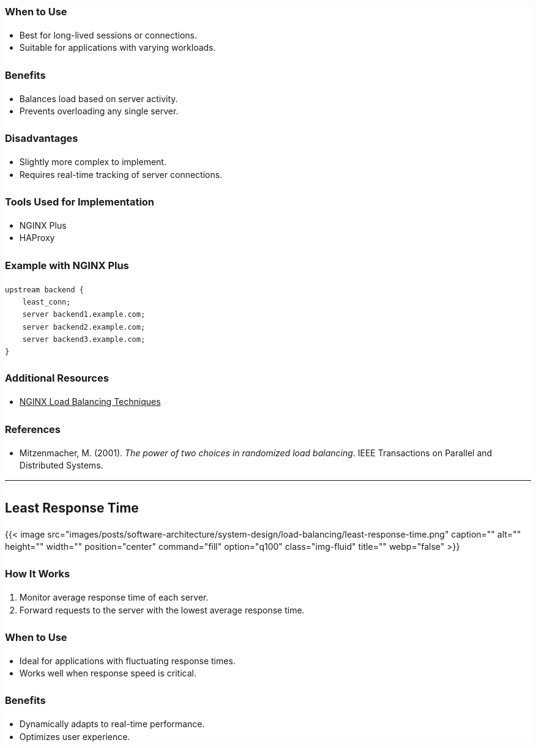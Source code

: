 ### When to Use
- Best for long-lived sessions or connections.
- Suitable for applications with varying workloads.

### Benefits
- Balances load based on server activity.
- Prevents overloading any single server.

### Disadvantages
- Slightly more complex to implement.
- Requires real-time tracking of server connections.

### Tools Used for Implementation
- NGINX Plus
- HAProxy

### Example with NGINX Plus
```nginx
upstream backend {
    least_conn;
    server backend1.example.com;
    server backend2.example.com;
    server backend3.example.com;
}
```

### Additional Resources
- [NGINX Load Balancing Techniques](https://www.nginx.com/blog/load-balancing-techniques/)

### References
- Mitzenmacher, M. (2001). *The power of two choices in randomized load balancing*. IEEE Transactions on Parallel and Distributed Systems.

---

## Least Response Time

{{< image src="images/posts/software-architecture/system-design/load-balancing/least-response-time.png" caption="" alt="" height="" width="" position="center" command="fill" option="q100" class="img-fluid" title=""  webp="false" >}}
### How It Works
1. Monitor average response time of each server.
2. Forward requests to the server with the lowest average response time.

### When to Use
- Ideal for applications with fluctuating response times.
- Works well when response speed is critical.

### Benefits
- Dynamically adapts to real-time performance.
- Optimizes user experience.
